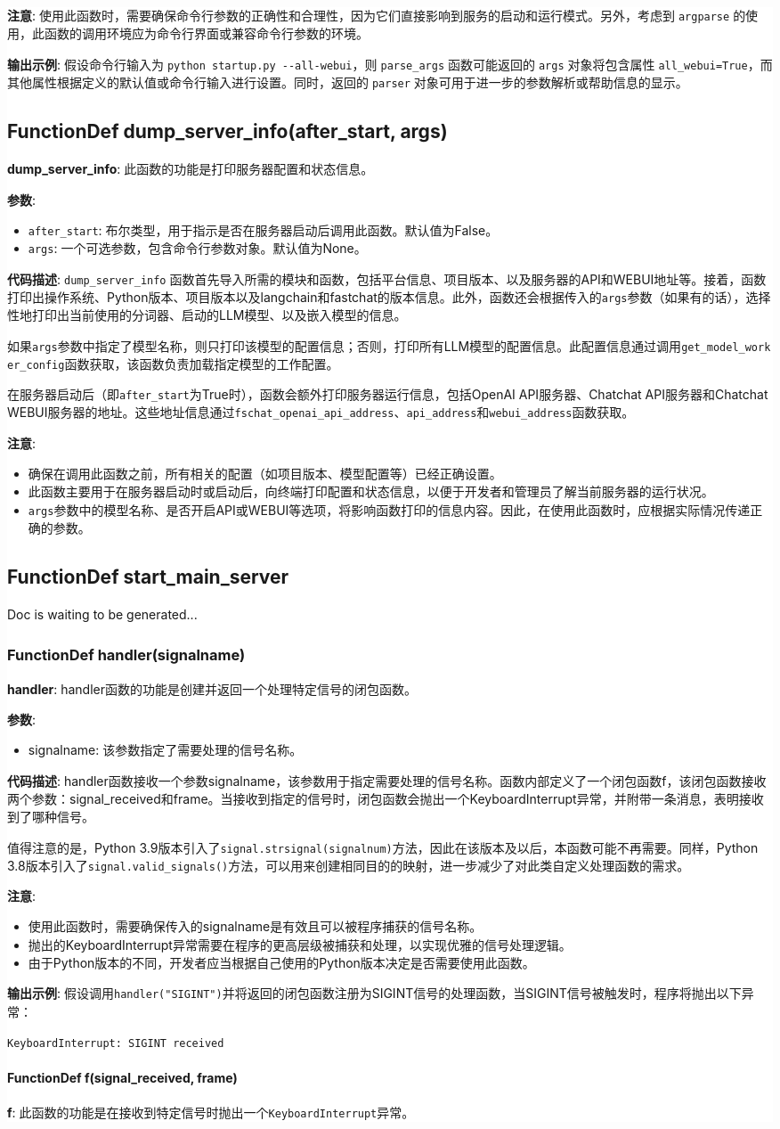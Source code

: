**注意**: 使用此函数时，需要确保命令行参数的正确性和合理性，因为它们直接影响到服务的启动和运行模式。另外，考虑到 `argparse` 的使用，此函数的调用环境应为命令行界面或兼容命令行参数的环境。

**输出示例**: 假设命令行输入为 `python startup.py --all-webui`，则 `parse_args` 函数可能返回的 `args` 对象将包含属性 `all_webui=True`，而其他属性根据定义的默认值或命令行输入进行设置。同时，返回的 `parser` 对象可用于进一步的参数解析或帮助信息的显示。
## FunctionDef dump_server_info(after_start, args)
**dump_server_info**: 此函数的功能是打印服务器配置和状态信息。

**参数**:
- `after_start`: 布尔类型，用于指示是否在服务器启动后调用此函数。默认值为False。
- `args`: 一个可选参数，包含命令行参数对象。默认值为None。

**代码描述**:
`dump_server_info` 函数首先导入所需的模块和函数，包括平台信息、项目版本、以及服务器的API和WEBUI地址等。接着，函数打印出操作系统、Python版本、项目版本以及langchain和fastchat的版本信息。此外，函数还会根据传入的`args`参数（如果有的话），选择性地打印出当前使用的分词器、启动的LLM模型、以及嵌入模型的信息。

如果`args`参数中指定了模型名称，则只打印该模型的配置信息；否则，打印所有LLM模型的配置信息。此配置信息通过调用`get_model_worker_config`函数获取，该函数负责加载指定模型的工作配置。

在服务器启动后（即`after_start`为True时），函数会额外打印服务器运行信息，包括OpenAI API服务器、Chatchat API服务器和Chatchat WEBUI服务器的地址。这些地址信息通过`fschat_openai_api_address`、`api_address`和`webui_address`函数获取。

**注意**:
- 确保在调用此函数之前，所有相关的配置（如项目版本、模型配置等）已经正确设置。
- 此函数主要用于在服务器启动时或启动后，向终端打印配置和状态信息，以便于开发者和管理员了解当前服务器的运行状况。
- `args`参数中的模型名称、是否开启API或WEBUI等选项，将影响函数打印的信息内容。因此，在使用此函数时，应根据实际情况传递正确的参数。
## FunctionDef start_main_server
Doc is waiting to be generated...
### FunctionDef handler(signalname)
**handler**: handler函数的功能是创建并返回一个处理特定信号的闭包函数。

**参数**:
- signalname: 该参数指定了需要处理的信号名称。

**代码描述**:
handler函数接收一个参数signalname，该参数用于指定需要处理的信号名称。函数内部定义了一个闭包函数f，该闭包函数接收两个参数：signal_received和frame。当接收到指定的信号时，闭包函数会抛出一个KeyboardInterrupt异常，并附带一条消息，表明接收到了哪种信号。

值得注意的是，Python 3.9版本引入了`signal.strsignal(signalnum)`方法，因此在该版本及以后，本函数可能不再需要。同样，Python 3.8版本引入了`signal.valid_signals()`方法，可以用来创建相同目的的映射，进一步减少了对此类自定义处理函数的需求。

**注意**:
- 使用此函数时，需要确保传入的signalname是有效且可以被程序捕获的信号名称。
- 抛出的KeyboardInterrupt异常需要在程序的更高层级被捕获和处理，以实现优雅的信号处理逻辑。
- 由于Python版本的不同，开发者应当根据自己使用的Python版本决定是否需要使用此函数。

**输出示例**:
假设调用`handler("SIGINT")`并将返回的闭包函数注册为SIGINT信号的处理函数，当SIGINT信号被触发时，程序将抛出以下异常：
```
KeyboardInterrupt: SIGINT received
```
#### FunctionDef f(signal_received, frame)
**f**: 此函数的功能是在接收到特定信号时抛出一个`KeyboardInterrupt`异常。
